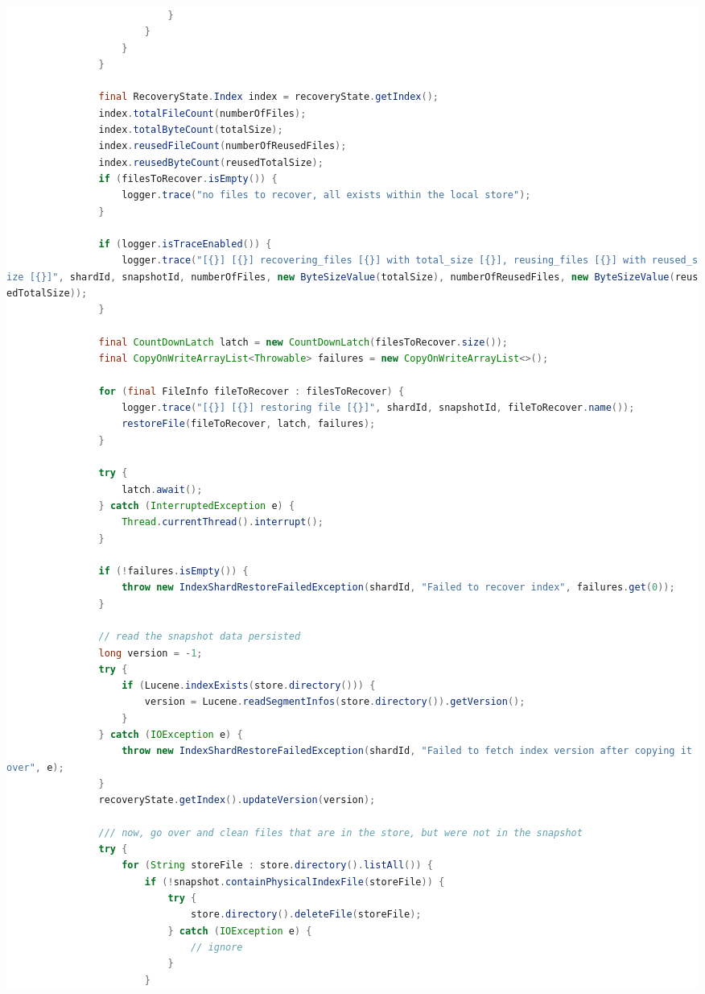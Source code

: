 ```java
                            }
                        }
                    }
                }

                final RecoveryState.Index index = recoveryState.getIndex();
                index.totalFileCount(numberOfFiles);
                index.totalByteCount(totalSize);
                index.reusedFileCount(numberOfReusedFiles);
                index.reusedByteCount(reusedTotalSize);
                if (filesToRecover.isEmpty()) {
                    logger.trace("no files to recover, all exists within the local store");
                }

                if (logger.isTraceEnabled()) {
                    logger.trace("[{}] [{}] recovering_files [{}] with total_size [{}], reusing_files [{}] with reused_size [{}]", shardId, snapshotId, numberOfFiles, new ByteSizeValue(totalSize), numberOfReusedFiles, new ByteSizeValue(reusedTotalSize));
                }

                final CountDownLatch latch = new CountDownLatch(filesToRecover.size());
                final CopyOnWriteArrayList<Throwable> failures = new CopyOnWriteArrayList<>();

                for (final FileInfo fileToRecover : filesToRecover) {
                    logger.trace("[{}] [{}] restoring file [{}]", shardId, snapshotId, fileToRecover.name());
                    restoreFile(fileToRecover, latch, failures);
                }

                try {
                    latch.await();
                } catch (InterruptedException e) {
                    Thread.currentThread().interrupt();
                }

                if (!failures.isEmpty()) {
                    throw new IndexShardRestoreFailedException(shardId, "Failed to recover index", failures.get(0));
                }

                // read the snapshot data persisted
                long version = -1;
                try {
                    if (Lucene.indexExists(store.directory())) {
                        version = Lucene.readSegmentInfos(store.directory()).getVersion();
                    }
                } catch (IOException e) {
                    throw new IndexShardRestoreFailedException(shardId, "Failed to fetch index version after copying it over", e);
                }
                recoveryState.getIndex().updateVersion(version);

                /// now, go over and clean files that are in the store, but were not in the snapshot
                try {
                    for (String storeFile : store.directory().listAll()) {
                        if (!snapshot.containPhysicalIndexFile(storeFile)) {
                            try {
                                store.directory().deleteFile(storeFile);
                            } catch (IOException e) {
                                // ignore
                            }
                        }
```